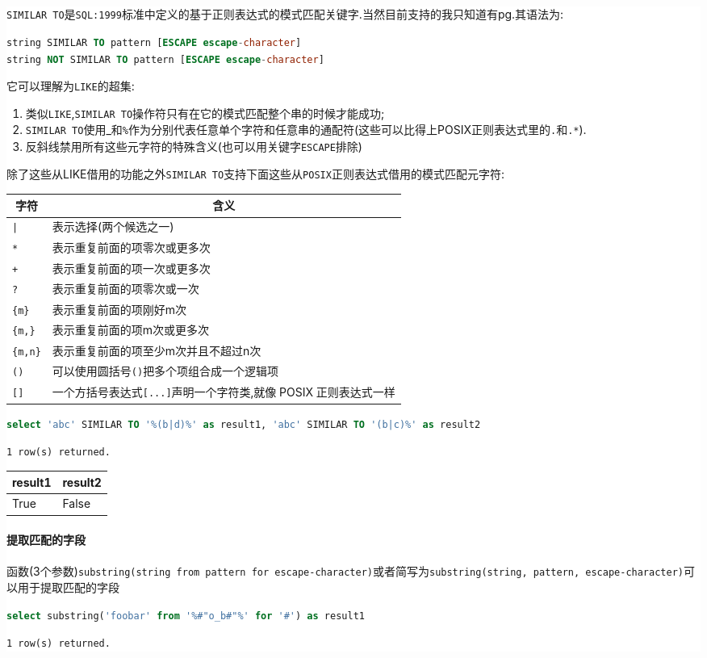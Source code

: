 `SIMILAR TO`是`SQL:1999`标准中定义的基于正则表达式的模式匹配关键字.当然目前支持的我只知道有pg.其语法为:

```sql
string SIMILAR TO pattern [ESCAPE escape-character]
string NOT SIMILAR TO pattern [ESCAPE escape-character]
```

它可以理解为`LIKE`的超集:


1. 类似`LIKE`,`SIMILAR TO`操作符只有在它的模式匹配整个串的时候才能成功;
2. `SIMILAR TO`使用_和`%`作为分别代表任意单个字符和任意串的通配符(这些可以比得上POSIX正则表达式里的`.`和`.*`).
3. 反斜线禁用所有这些元字符的特殊含义(也可以用关键字`ESCAPE`排除)

除了这些从LIKE借用的功能之外`SIMILAR TO`支持下面这些从`POSIX`正则表达式借用的模式匹配元字符:

字符|含义
---|---
`\|`|表示选择(两个候选之一)
`*`|表示重复前面的项零次或更多次
`+`|表示重复前面的项一次或更多次
`?`|表示重复前面的项零次或一次
`{m}`|表示重复前面的项刚好m次
`{m,}`|表示重复前面的项m次或更多次
`{m,n}`|表示重复前面的项至少m次并且不超过n次
`()`|可以使用圆括号`()`把多个项组合成一个逻辑项
`[]`|一个方括号表达式`[...]`声明一个字符类,就像 POSIX 正则表达式一样



```sql
select 'abc' SIMILAR TO '%(b|d)%' as result1, 'abc' SIMILAR TO '(b|c)%' as result2
```

    1 row(s) returned.
    




<table>
<thead>
<tr><th>result1  </th><th>result2  </th></tr>
</thead>
<tbody>
<tr><td>True     </td><td>False    </td></tr>
</tbody>
</table>



#### 提取匹配的字段

函数(3个参数)`substring(string from pattern for escape-character)`或者简写为`substring(string, pattern, escape-character)`可以用于提取匹配的字段


```sql
select substring('foobar' from '%#"o_b#"%' for '#') as result1
```

    1 row(s) returned.
    